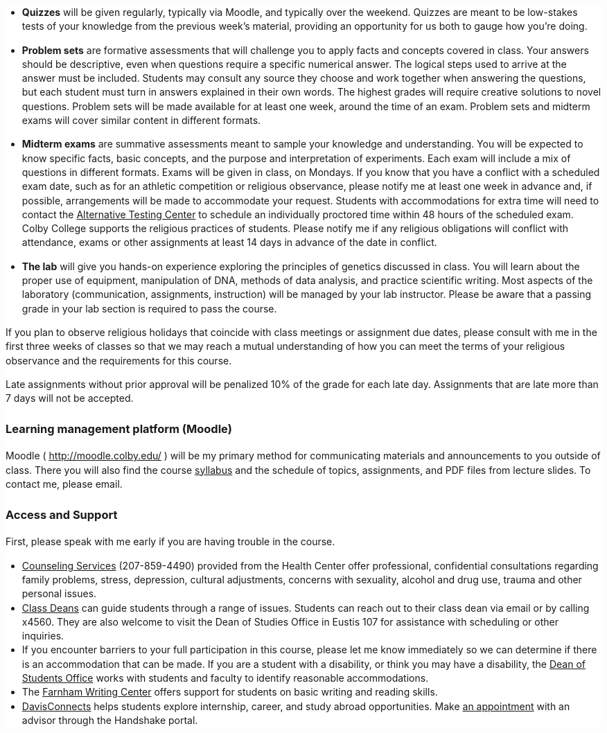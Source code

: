 - **Quizzes** will be given regularly, typically via Moodle, and typically over the weekend. Quizzes are meant to be low-stakes tests of your knowledge from the previous week’s material, providing an opportunity for us both to gauge how you’re doing. 

- **Problem sets** are formative assessments that will challenge you to apply facts and concepts covered in class. Your answers should be descriptive, even when questions require a specific numerical answer. The logical steps used to arrive at the answer must be included. Students may consult any source they choose and work together when answering the questions, but each student must turn in answers explained in their own words. The highest grades will require creative solutions to novel questions. Problem sets will be made available for at least one week, around the time of an exam. Problem sets and midterm exams will cover similar content in different formats. 

- **Midterm exams** are summative assessments meant to sample your knowledge and understanding. You will be expected to know specific facts, basic concepts, and the purpose and interpretation of experiments. Each exam will include a mix of questions in different formats. Exams will be given in class, on Mondays. If you know that you have a conflict with a scheduled exam date, such as for an athletic competition or religious observance, please notify me at least one week in advance and, if possible, arrangements will be made to accommodate your request. Students with accommodations for extra time will need to contact the [Alternative Testing Center](https://life.colby.edu/get-support/access-disability-services/#:~:text=Using%20The-,Alternative,-Testing%20Center) to schedule an individually proctored time within 48 hours of the scheduled exam. Colby College supports the religious practices of students. Please notify me if any religious obligations will conflict with attendance, exams or other assignments at least 14 days in advance of the date in conflict.

- **The lab** will give you hands-on experience exploring the principles of genetics discussed in class. You will learn about the proper use of equipment, manipulation of DNA, methods of data analysis, and practice scientific writing. Most aspects of the laboratory (communication, assignments, instruction) will be managed by your lab instructor. Please be aware that a passing grade in your lab section is required to pass the course.

If you plan to observe religious holidays that coincide with class meetings or assignment due dates, please consult with me in the first three weeks of classes so that we may reach a mutual understanding of how you can meet the terms of your religious observance and the requirements for this course. 

Late assignments without prior approval will be penalized 10% of the grade for each late day. Assignments that are late more than 7 days will not be accepted. 

### Learning management platform (Moodle)

Moodle ( http://moodle.colby.edu/ ) will be my primary method for communicating materials and announcements to you outside of class. There you will also find the course [syllabus](https://github.com/aphanotus/openEd/blob/main/BI164.Evolution.and.Diversity/README.md) and the schedule of topics, assignments, and PDF files from lecture slides. To contact me, please email.

### Access and Support

First, please speak with me early if you are having trouble in the course.

- [Counseling Services](http://www.colby.edu/counseling/) (207-859-4490) provided from the Health Center offer professional, confidential consultations regarding family problems, stress, depression, cultural adjustments, concerns with sexuality, alcohol and drug use, trauma and other personal issues.
- [Class Deans](mailto:deanofstudies@colby.edu) can guide students through a range of issues. Students can reach out to their class dean via email or by calling x4560. They are also welcome to visit the Dean of Studies Office in Eustis 107 for assistance with scheduling or other inquiries. 
- If you encounter barriers to your full participation in this course, please let me know immediately so we can determine if there is an accommodation that can be made. If you are a student with a disability, or think you may have a disability, the [Dean of Students Office](https://www.colby.edu/studentadvising/student-access-and-disability-services/) works with students and faculty to identify reasonable accommodations. 
- The [Farnham Writing Center](http://web.colby.edu/farnham-writerscenter/) offers support for students on basic writing and reading skills.
- [DavisConnects](https://davisconnects.colby.edu/) helps students  explore internship, career, and study abroad opportunities. Make [an appointment](https://colby.joinhandshake.com/login) with an advisor through the Handshake portal.
